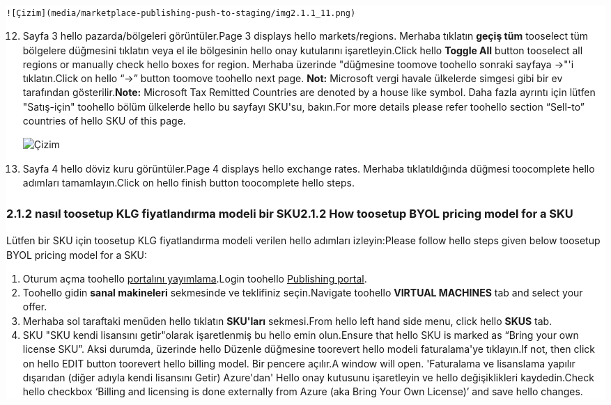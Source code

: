     ![Çizim](media/marketplace-publishing-push-to-staging/img2.1.1_11.png)
12. <span data-ttu-id="456b3-288">Sayfa 3 hello pazarda/bölgeleri görüntüler.</span><span class="sxs-lookup"><span data-stu-id="456b3-288">Page 3 displays hello markets/regions.</span></span> <span data-ttu-id="456b3-289">Merhaba tıklatın **geçiş tüm** tooselect tüm bölgelere düğmesini tıklatın veya el ile bölgesinin hello onay kutularını işaretleyin.</span><span class="sxs-lookup"><span data-stu-id="456b3-289">Click hello **Toggle All** button tooselect all regions or manually check hello boxes for region.</span></span> <span data-ttu-id="456b3-290">Merhaba üzerinde "düğmesine toomove toohello sonraki sayfaya ->"'i tıklatın.</span><span class="sxs-lookup"><span data-stu-id="456b3-290">Click on hello “->” button toomove toohello next page.</span></span> <span data-ttu-id="456b3-291">**Not:** Microsoft vergi havale ülkelerde simgesi gibi bir ev tarafından gösterilir.</span><span class="sxs-lookup"><span data-stu-id="456b3-291">**Note:** Microsoft Tax Remitted Countries are denoted by a house like symbol.</span></span> <span data-ttu-id="456b3-292">Daha fazla ayrıntı için lütfen "Satış-için" toohello bölüm ülkelerde hello bu sayfayı SKU'su, bakın.</span><span class="sxs-lookup"><span data-stu-id="456b3-292">For more details please refer toohello section “Sell-to” countries of hello SKU of this page.</span></span>
    
    ![Çizim](media/marketplace-publishing-push-to-staging/img2.1.1_12.png)
13. <span data-ttu-id="456b3-294">Sayfa 4 hello döviz kuru görüntüler.</span><span class="sxs-lookup"><span data-stu-id="456b3-294">Page 4 displays hello exchange rates.</span></span> <span data-ttu-id="456b3-295">Merhaba tıklatıldığında düğmesi toocomplete hello adımları tamamlayın.</span><span class="sxs-lookup"><span data-stu-id="456b3-295">Click on hello finish button toocomplete hello steps.</span></span>

### <a name="212-how-toosetup-byol-pricing-model-for-a-sku"></a><span data-ttu-id="456b3-296">2.1.2 nasıl toosetup KLG fiyatlandırma modeli bir SKU</span><span class="sxs-lookup"><span data-stu-id="456b3-296">2.1.2 How toosetup BYOL pricing model for a SKU</span></span>
<span data-ttu-id="456b3-297">Lütfen bir SKU için toosetup KLG fiyatlandırma modeli verilen hello adımları izleyin:</span><span class="sxs-lookup"><span data-stu-id="456b3-297">Please follow hello steps given below toosetup BYOL pricing model for a SKU:</span></span>

1. <span data-ttu-id="456b3-298">Oturum açma toohello [portalını yayımlama](https://publish.windowsazure.com).</span><span class="sxs-lookup"><span data-stu-id="456b3-298">Login toohello [Publishing portal](https://publish.windowsazure.com).</span></span>
2. <span data-ttu-id="456b3-299">Toohello gidin **sanal makineleri** sekmesinde ve teklifiniz seçin.</span><span class="sxs-lookup"><span data-stu-id="456b3-299">Navigate toohello **VIRTUAL MACHINES** tab and select your offer.</span></span>
3. <span data-ttu-id="456b3-300">Merhaba sol taraftaki menüden hello tıklatın **SKU'ları** sekmesi.</span><span class="sxs-lookup"><span data-stu-id="456b3-300">From hello left hand side menu, click hello **SKUS** tab.</span></span>
4. <span data-ttu-id="456b3-301">SKU "SKU kendi lisansını getir"olarak işaretlenmiş bu hello emin olun.</span><span class="sxs-lookup"><span data-stu-id="456b3-301">Ensure that hello SKU is marked as “Bring your own license SKU”.</span></span> <span data-ttu-id="456b3-302">Aksi durumda, üzerinde hello Düzenle düğmesine toorevert hello modeli faturalama'ye tıklayın.</span><span class="sxs-lookup"><span data-stu-id="456b3-302">If not, then click on hello EDIT button toorevert hello billing model.</span></span> <span data-ttu-id="456b3-303">Bir pencere açılır.</span><span class="sxs-lookup"><span data-stu-id="456b3-303">A window will open.</span></span> <span data-ttu-id="456b3-304">'Faturalama ve lisanslama yapılır dışarıdan (diğer adıyla kendi lisansını Getir) Azure'dan' Hello onay kutusunu işaretleyin ve hello değişiklikleri kaydedin.</span><span class="sxs-lookup"><span data-stu-id="456b3-304">Check hello checkbox ‘Billing and licensing is done externally from Azure (aka Bring Your Own License)’ and save hello changes.</span></span>
   